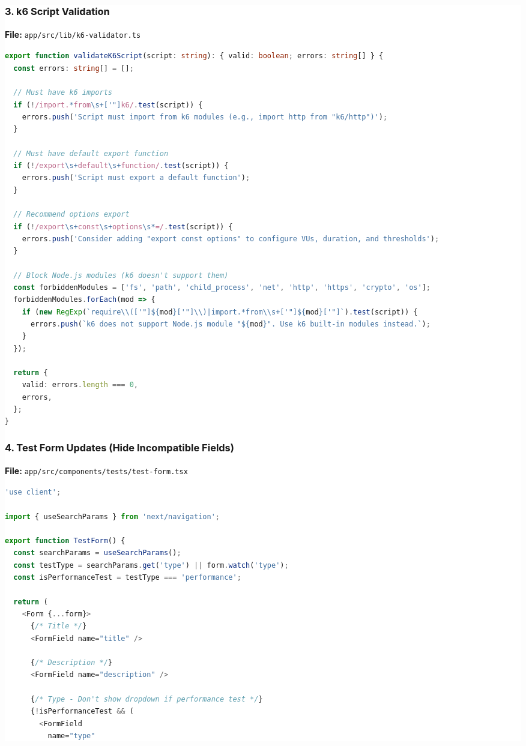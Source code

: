 ### 3. k6 Script Validation

**File:** `app/src/lib/k6-validator.ts`

```typescript
export function validateK6Script(script: string): { valid: boolean; errors: string[] } {
  const errors: string[] = [];

  // Must have k6 imports
  if (!/import.*from\s+['"]k6/.test(script)) {
    errors.push('Script must import from k6 modules (e.g., import http from "k6/http")');
  }

  // Must have default export function
  if (!/export\s+default\s+function/.test(script)) {
    errors.push('Script must export a default function');
  }

  // Recommend options export
  if (!/export\s+const\s+options\s*=/.test(script)) {
    errors.push('Consider adding "export const options" to configure VUs, duration, and thresholds');
  }

  // Block Node.js modules (k6 doesn't support them)
  const forbiddenModules = ['fs', 'path', 'child_process', 'net', 'http', 'https', 'crypto', 'os'];
  forbiddenModules.forEach(mod => {
    if (new RegExp(`require\\(['"]${mod}['"]\\)|import.*from\\s+['"]${mod}['"]`).test(script)) {
      errors.push(`k6 does not support Node.js module "${mod}". Use k6 built-in modules instead.`);
    }
  });

  return {
    valid: errors.length === 0,
    errors,
  };
}
```

### 4. Test Form Updates (Hide Incompatible Fields)

**File:** `app/src/components/tests/test-form.tsx`

```typescript
'use client';

import { useSearchParams } from 'next/navigation';

export function TestForm() {
  const searchParams = useSearchParams();
  const testType = searchParams.get('type') || form.watch('type');
  const isPerformanceTest = testType === 'performance';

  return (
    <Form {...form}>
      {/* Title */}
      <FormField name="title" />

      {/* Description */}
      <FormField name="description" />

      {/* Type - Don't show dropdown if performance test */}
      {!isPerformanceTest && (
        <FormField
          name="type"
```